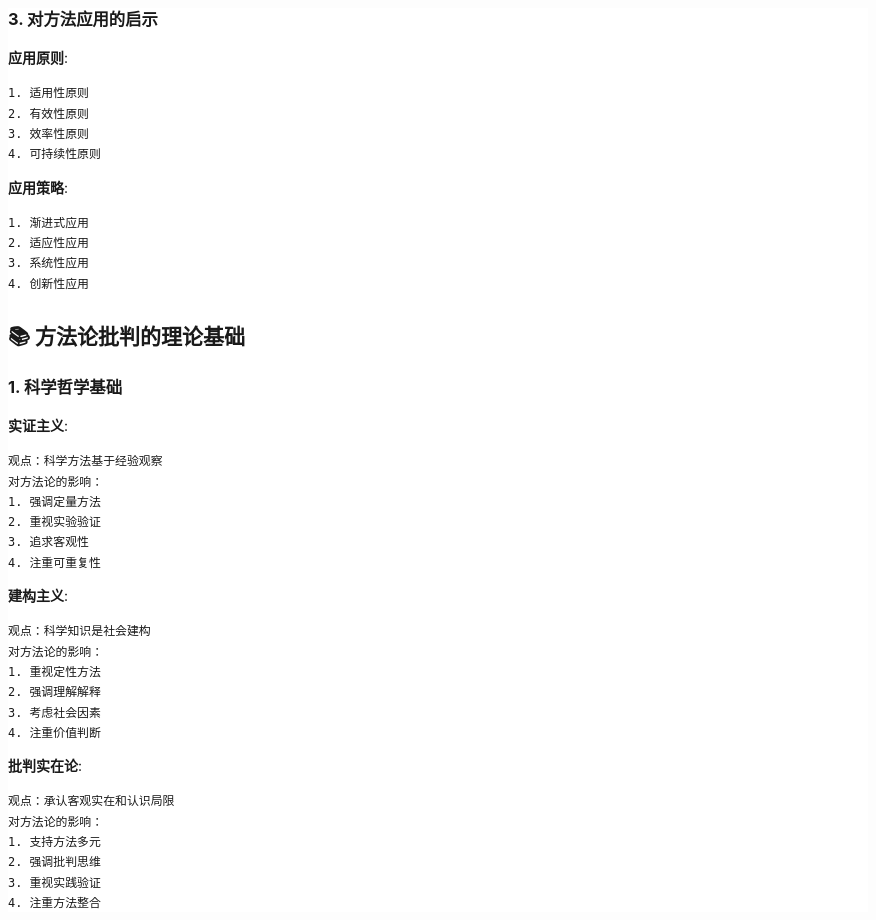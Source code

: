 ### 3. 对方法应用的启示

**应用原则**:

```text
1. 适用性原则
2. 有效性原则
3. 效率性原则
4. 可持续性原则
```

**应用策略**:

```text
1. 渐进式应用
2. 适应性应用
3. 系统性应用
4. 创新性应用
```

## 📚 方法论批判的理论基础

### 1. 科学哲学基础

**实证主义**:

```text
观点：科学方法基于经验观察
对方法论的影响：
1. 强调定量方法
2. 重视实验验证
3. 追求客观性
4. 注重可重复性
```

**建构主义**:

```text
观点：科学知识是社会建构
对方法论的影响：
1. 重视定性方法
2. 强调理解解释
3. 考虑社会因素
4. 注重价值判断
```

**批判实在论**:

```text
观点：承认客观实在和认识局限
对方法论的影响：
1. 支持方法多元
2. 强调批判思维
3. 重视实践验证
4. 注重方法整合
```
